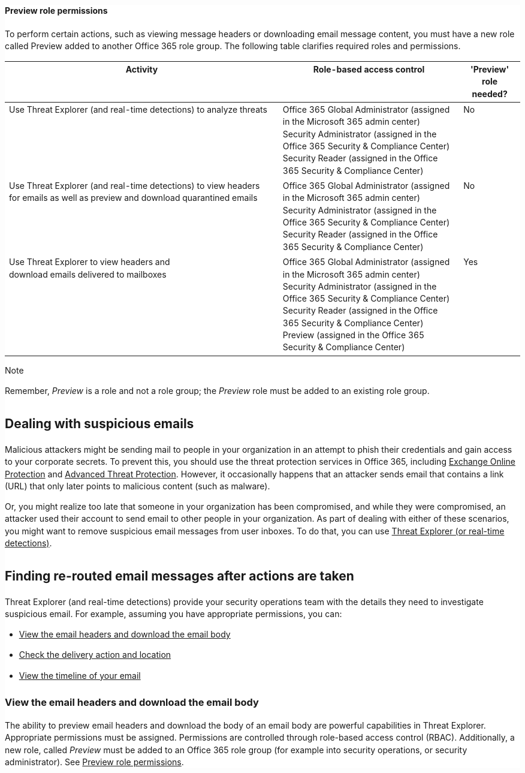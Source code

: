 #### Preview role permissions

To perform certain actions, such as viewing message headers or downloading email message content, you must have a new role called Preview added to another Office 365 role group. The following table clarifies required roles and permissions.

|Activity  |Role-based access control |'Preview' role needed?  |
|---------|---------|---------|
|Use Threat Explorer (and real-time detections) to analyze threats ​    |Office 365 Global Administrator (assigned in the Microsoft 365 admin center)<br> Security Administrator  (assigned in the Office 365 Security & Compliance Center)<br> Security Reader (assigned in the Office 365 Security & Compliance Center)     | No   |
|Use Threat Explorer (and real-time detections) to view headers for emails ​as well as preview and download quarantined emails    |     Office 365 Global Administrator (assigned in the Microsoft 365 admin center) <br> Security Administrator (assigned in the Office 365 Security & Compliance Center) <br>Security Reader (assigned in the Office 365 Security & Compliance Center)    |       No  |
|Use Threat Explorer to view headers and download emails delivered to mailboxes     |      Office 365 Global Administrator (assigned in the Microsoft 365 admin center) <br>Security Administrator (assigned in the Office 365 Security & Compliance Center)<br> Security Reader (assigned in the Office 365 Security & Compliance Center) <br> Preview (assigned in the Office 365 Security & Compliance Center)    |   Yes      |

> [!NOTE]
> Remember, *Preview* is a role and not a role group; the *Preview* role must be added to an existing role group.
  
## Dealing with suspicious emails

Malicious attackers might be sending mail to people in your organization in an attempt to phish their credentials and gain access to your corporate secrets. To prevent this, you should use the threat protection services in Office 365, including [Exchange Online Protection](eop/exchange-online-protection-overview.md) and [Advanced Threat Protection](office-365-atp.md). However, it occasionally happens that an attacker sends email that contains a link (URL) that only later points to malicious content (such as malware). 

Or, you might realize too late that someone in your organization has been compromised, and while they were compromised, an attacker used their account to send email to other people in your organization. As part of dealing with either of these scenarios, you might want to remove suspicious email messages from user inboxes. To do that, you can use [Threat Explorer (or real-time detections)](threat-explorer.md).

## Finding re-routed email messages after actions are taken

Threat Explorer (and real-time detections) provide your security operations team with the details they need to investigate suspicious email. For example, assuming you have appropriate permissions, you can:

- [View the email headers and download the email body](#view-the-email-headers-and-download-the-email-body) 

- [Check the delivery action and location](#check-the-delivery-action-and-location)

- [View the timeline of your email](#view-the-timeline-of-your-email)

### View the email headers and download the email body

The ability to preview email headers and download the body of an email body are powerful capabilities in Threat Explorer. Appropriate permissions must be assigned. Permissions are controlled through role-based access control (RBAC). Additionally, a new role, called *Preview* must be added to an Office 365 role group (for example into security operations, or security administrator). See [Preview role permissions](#preview-role-permissions).
